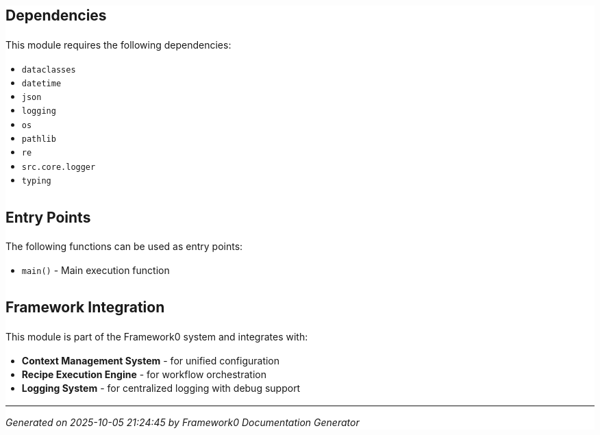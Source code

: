 
## Dependencies

This module requires the following dependencies:

- `dataclasses`
- `datetime`
- `json`
- `logging`
- `os`
- `pathlib`
- `re`
- `src.core.logger`
- `typing`


## Entry Points

The following functions can be used as entry points:

- `main()` - Main execution function


## Framework Integration

This module is part of the Framework0 system and integrates with:

- **Context Management System** - for unified configuration
- **Recipe Execution Engine** - for workflow orchestration
- **Logging System** - for centralized logging with debug support


---
*Generated on 2025-10-05 21:24:45 by Framework0 Documentation Generator*
